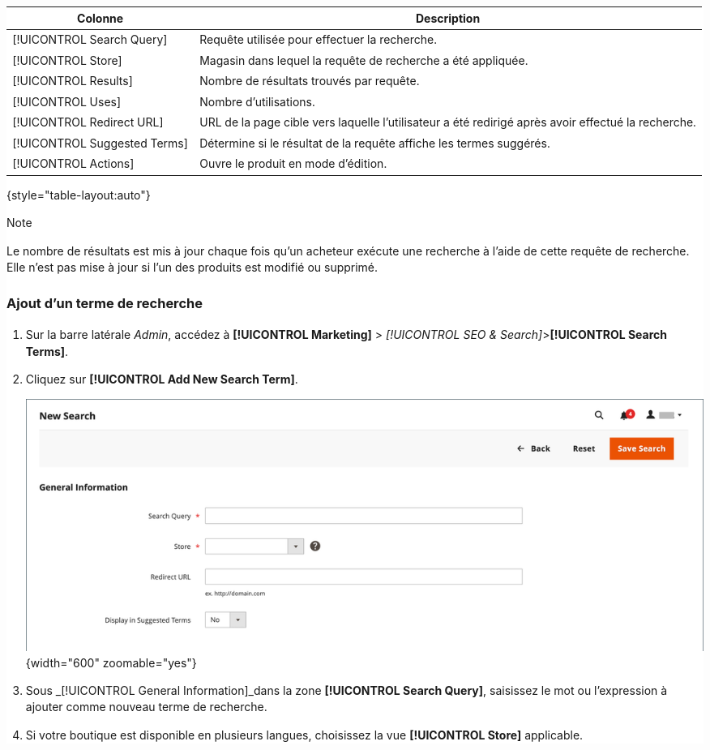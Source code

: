 | Colonne | Description |
|--- |--- |
| [!UICONTROL Search Query] | Requête utilisée pour effectuer la recherche. |
| [!UICONTROL Store] | Magasin dans lequel la requête de recherche a été appliquée. |
| [!UICONTROL Results] | Nombre de résultats trouvés par requête. |
| [!UICONTROL Uses] | Nombre d’utilisations. |
| [!UICONTROL Redirect URL] | URL de la page cible vers laquelle l’utilisateur a été redirigé après avoir effectué la recherche. |
| [!UICONTROL Suggested Terms] | Détermine si le résultat de la requête affiche les termes suggérés. |
| [!UICONTROL Actions] | Ouvre le produit en mode d’édition. |

{style="table-layout:auto"}

>[!NOTE]
>
>Le nombre de résultats est mis à jour chaque fois qu’un acheteur exécute une recherche à l’aide de cette requête de recherche. Elle n’est pas mise à jour si l’un des produits est modifié ou supprimé.

### Ajout d’un terme de recherche

1. Sur la barre latérale _Admin_, accédez à **[!UICONTROL Marketing]** > _[!UICONTROL SEO & Search]_>**[!UICONTROL Search Terms]**.

1. Cliquez sur **[!UICONTROL Add New Search Term]**.

   ![Informations générales sur les termes de recherche](./assets/search-terms-information.png){width="600" zoomable="yes"}

1. Sous _[!UICONTROL General Information]_dans la zone **[!UICONTROL Search Query]**, saisissez le mot ou l’expression à ajouter comme nouveau terme de recherche.

1. Si votre boutique est disponible en plusieurs langues, choisissez la vue **[!UICONTROL Store]** applicable.
